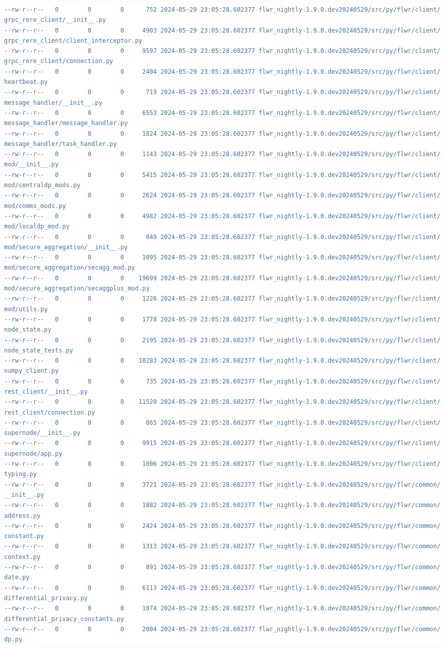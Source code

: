 ```diff
--rw-r--r--   0        0        0      752 2024-05-29 23:05:28.602377 flwr_nightly-1.9.0.dev20240529/src/py/flwr/client/grpc_rere_client/__init__.py
--rw-r--r--   0        0        0     4903 2024-05-29 23:05:28.602377 flwr_nightly-1.9.0.dev20240529/src/py/flwr/client/grpc_rere_client/client_interceptor.py
--rw-r--r--   0        0        0     9597 2024-05-29 23:05:28.602377 flwr_nightly-1.9.0.dev20240529/src/py/flwr/client/grpc_rere_client/connection.py
--rw-r--r--   0        0        0     2404 2024-05-29 23:05:28.602377 flwr_nightly-1.9.0.dev20240529/src/py/flwr/client/heartbeat.py
--rw-r--r--   0        0        0      719 2024-05-29 23:05:28.602377 flwr_nightly-1.9.0.dev20240529/src/py/flwr/client/message_handler/__init__.py
--rw-r--r--   0        0        0     6553 2024-05-29 23:05:28.602377 flwr_nightly-1.9.0.dev20240529/src/py/flwr/client/message_handler/message_handler.py
--rw-r--r--   0        0        0     1824 2024-05-29 23:05:28.602377 flwr_nightly-1.9.0.dev20240529/src/py/flwr/client/message_handler/task_handler.py
--rw-r--r--   0        0        0     1143 2024-05-29 23:05:28.602377 flwr_nightly-1.9.0.dev20240529/src/py/flwr/client/mod/__init__.py
--rw-r--r--   0        0        0     5415 2024-05-29 23:05:28.602377 flwr_nightly-1.9.0.dev20240529/src/py/flwr/client/mod/centraldp_mods.py
--rw-r--r--   0        0        0     2624 2024-05-29 23:05:28.602377 flwr_nightly-1.9.0.dev20240529/src/py/flwr/client/mod/comms_mods.py
--rw-r--r--   0        0        0     4982 2024-05-29 23:05:28.602377 flwr_nightly-1.9.0.dev20240529/src/py/flwr/client/mod/localdp_mod.py
--rw-r--r--   0        0        0      849 2024-05-29 23:05:28.602377 flwr_nightly-1.9.0.dev20240529/src/py/flwr/client/mod/secure_aggregation/__init__.py
--rw-r--r--   0        0        0     1095 2024-05-29 23:05:28.602377 flwr_nightly-1.9.0.dev20240529/src/py/flwr/client/mod/secure_aggregation/secagg_mod.py
--rw-r--r--   0        0        0    19699 2024-05-29 23:05:28.602377 flwr_nightly-1.9.0.dev20240529/src/py/flwr/client/mod/secure_aggregation/secaggplus_mod.py
--rw-r--r--   0        0        0     1226 2024-05-29 23:05:28.602377 flwr_nightly-1.9.0.dev20240529/src/py/flwr/client/mod/utils.py
--rw-r--r--   0        0        0     1778 2024-05-29 23:05:28.602377 flwr_nightly-1.9.0.dev20240529/src/py/flwr/client/node_state.py
--rw-r--r--   0        0        0     2195 2024-05-29 23:05:28.602377 flwr_nightly-1.9.0.dev20240529/src/py/flwr/client/node_state_tests.py
--rw-r--r--   0        0        0    10283 2024-05-29 23:05:28.602377 flwr_nightly-1.9.0.dev20240529/src/py/flwr/client/numpy_client.py
--rw-r--r--   0        0        0      735 2024-05-29 23:05:28.602377 flwr_nightly-1.9.0.dev20240529/src/py/flwr/client/rest_client/__init__.py
--rw-r--r--   0        0        0    11520 2024-05-29 23:05:28.602377 flwr_nightly-1.9.0.dev20240529/src/py/flwr/client/rest_client/connection.py
--rw-r--r--   0        0        0      865 2024-05-29 23:05:28.602377 flwr_nightly-1.9.0.dev20240529/src/py/flwr/client/supernode/__init__.py
--rw-r--r--   0        0        0     9915 2024-05-29 23:05:28.602377 flwr_nightly-1.9.0.dev20240529/src/py/flwr/client/supernode/app.py
--rw-r--r--   0        0        0     1006 2024-05-29 23:05:28.602377 flwr_nightly-1.9.0.dev20240529/src/py/flwr/client/typing.py
--rw-r--r--   0        0        0     3721 2024-05-29 23:05:28.602377 flwr_nightly-1.9.0.dev20240529/src/py/flwr/common/__init__.py
--rw-r--r--   0        0        0     1882 2024-05-29 23:05:28.602377 flwr_nightly-1.9.0.dev20240529/src/py/flwr/common/address.py
--rw-r--r--   0        0        0     2424 2024-05-29 23:05:28.602377 flwr_nightly-1.9.0.dev20240529/src/py/flwr/common/constant.py
--rw-r--r--   0        0        0     1313 2024-05-29 23:05:28.602377 flwr_nightly-1.9.0.dev20240529/src/py/flwr/common/context.py
--rw-r--r--   0        0        0      891 2024-05-29 23:05:28.602377 flwr_nightly-1.9.0.dev20240529/src/py/flwr/common/date.py
--rw-r--r--   0        0        0     6113 2024-05-29 23:05:28.602377 flwr_nightly-1.9.0.dev20240529/src/py/flwr/common/differential_privacy.py
--rw-r--r--   0        0        0     1074 2024-05-29 23:05:28.602377 flwr_nightly-1.9.0.dev20240529/src/py/flwr/common/differential_privacy_constants.py
--rw-r--r--   0        0        0     2004 2024-05-29 23:05:28.602377 flwr_nightly-1.9.0.dev20240529/src/py/flwr/common/dp.py
```